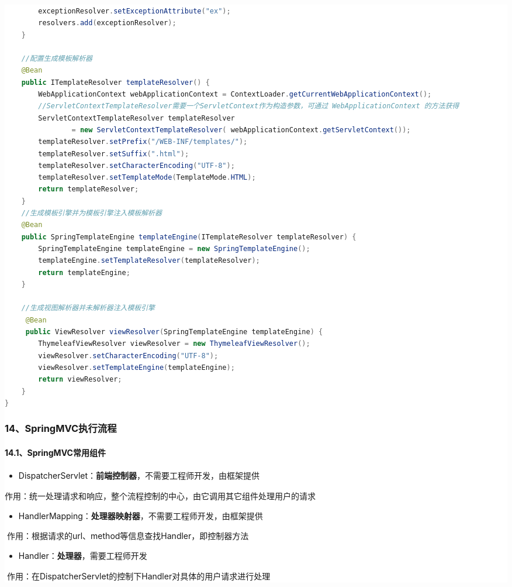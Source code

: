 ```java
        exceptionResolver.setExceptionAttribute("ex");
        resolvers.add(exceptionResolver);
    }

    //配置生成模板解析器
    @Bean
    public ITemplateResolver templateResolver() {
        WebApplicationContext webApplicationContext = ContextLoader.getCurrentWebApplicationContext();
        //ServletContextTemplateResolver需要一个ServletContext作为构造参数，可通过 WebApplicationContext 的方法获得
        ServletContextTemplateResolver templateResolver
                = new ServletContextTemplateResolver( webApplicationContext.getServletContext());
        templateResolver.setPrefix("/WEB-INF/templates/");
        templateResolver.setSuffix(".html");
        templateResolver.setCharacterEncoding("UTF-8");
        templateResolver.setTemplateMode(TemplateMode.HTML);
        return templateResolver;
    }
    //生成模板引擎并为模板引擎注入模板解析器
    @Bean
    public SpringTemplateEngine templateEngine(ITemplateResolver templateResolver) {
        SpringTemplateEngine templateEngine = new SpringTemplateEngine();
        templateEngine.setTemplateResolver(templateResolver);
        return templateEngine;
    }

    //生成视图解析器并未解析器注入模板引擎
     @Bean
     public ViewResolver viewResolver(SpringTemplateEngine templateEngine) {
        ThymeleafViewResolver viewResolver = new ThymeleafViewResolver();
        viewResolver.setCharacterEncoding("UTF-8");
        viewResolver.setTemplateEngine(templateEngine);
        return viewResolver;
    }
}
```

### 14、**SpringMVC**执行流程

#### 14.1、**SpringMVC**常用组件

- DispatcherServlet：**前端控制器**，不需要工程师开发，由框架提供

​	作用：统一处理请求和响应，整个流程控制的中心，由它调用其它组件处理用户的请求

- HandlerMapping：**处理器映射器**，不需要工程师开发，由框架提供

​	作用：根据请求的url、method等信息查找Handler，即控制器方法

- Handler：**处理器**，需要工程师开发

​	作用：在DispatcherServlet的控制下Handler对具体的用户请求进行处理
